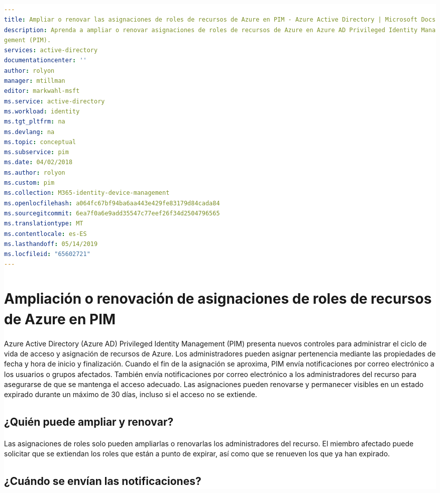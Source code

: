 ```yaml
---
title: Ampliar o renovar las asignaciones de roles de recursos de Azure en PIM - Azure Active Directory | Microsoft Docs
description: Aprenda a ampliar o renovar asignaciones de roles de recursos de Azure en Azure AD Privileged Identity Management (PIM).
services: active-directory
documentationcenter: ''
author: rolyon
manager: mtillman
editor: markwahl-msft
ms.service: active-directory
ms.workload: identity
ms.tgt_pltfrm: na
ms.devlang: na
ms.topic: conceptual
ms.subservice: pim
ms.date: 04/02/2018
ms.author: rolyon
ms.custom: pim
ms.collection: M365-identity-device-management
ms.openlocfilehash: a064fc67bf94ba6aa443e429fe83179d84cada84
ms.sourcegitcommit: 6ea7f0a6e9add35547c77eef26f34d2504796565
ms.translationtype: MT
ms.contentlocale: es-ES
ms.lasthandoff: 05/14/2019
ms.locfileid: "65602721"
---
```

# <a name="extend-or-renew-azure-resource-role-assignments-in-pim"></a>Ampliación o renovación de asignaciones de roles de recursos de Azure en PIM

Azure Active Directory (Azure AD) Privileged Identity Management (PIM) presenta nuevos controles para administrar el ciclo de vida de acceso y asignación de recursos de Azure. Los administradores pueden asignar pertenencia mediante las propiedades de fecha y hora de inicio y finalización. Cuando el fin de la asignación se aproxima, PIM envía notificaciones por correo electrónico a los usuarios o grupos afectados. También envía notificaciones por correo electrónico a los administradores del recurso para asegurarse de que se mantenga el acceso adecuado. Las asignaciones pueden renovarse y permanecer visibles en un estado expirado durante un máximo de 30 días, incluso si el acceso no se extiende.

## <a name="who-can-extend-and-renew"></a>¿Quién puede ampliar y renovar?

Las asignaciones de roles solo pueden ampliarlas o renovarlas los administradores del recurso. El miembro afectado puede solicitar que se extiendan los roles que están a punto de expirar, así como que se renueven los que ya han expirado.

## <a name="when-are-notifications-sent"></a>¿Cuándo se envían las notificaciones?
